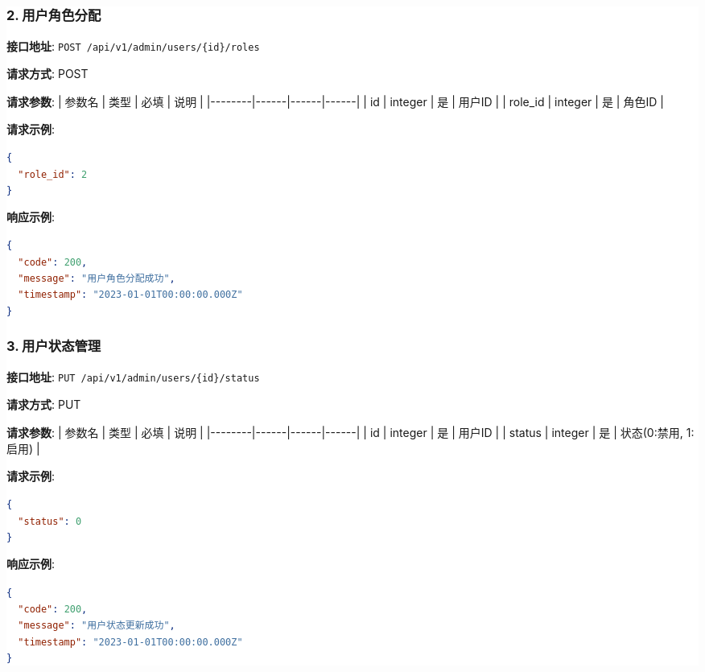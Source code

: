 ```json
```

### 2. 用户角色分配

**接口地址**: `POST /api/v1/admin/users/{id}/roles`

**请求方式**: POST

**请求参数**:
| 参数名 | 类型 | 必填 | 说明 |
|--------|------|------|------|
| id | integer | 是 | 用户ID |
| role_id | integer | 是 | 角色ID |

**请求示例**:
```json
{
  "role_id": 2
}
```

**响应示例**:
```json
{
  "code": 200,
  "message": "用户角色分配成功",
  "timestamp": "2023-01-01T00:00:00.000Z"
}
```

### 3. 用户状态管理

**接口地址**: `PUT /api/v1/admin/users/{id}/status`

**请求方式**: PUT

**请求参数**:
| 参数名 | 类型 | 必填 | 说明 |
|--------|------|------|------|
| id | integer | 是 | 用户ID |
| status | integer | 是 | 状态(0:禁用, 1:启用) |

**请求示例**:
```json
{
  "status": 0
}
```

**响应示例**:
```json
{
  "code": 200,
  "message": "用户状态更新成功",
  "timestamp": "2023-01-01T00:00:00.000Z"
}
```
